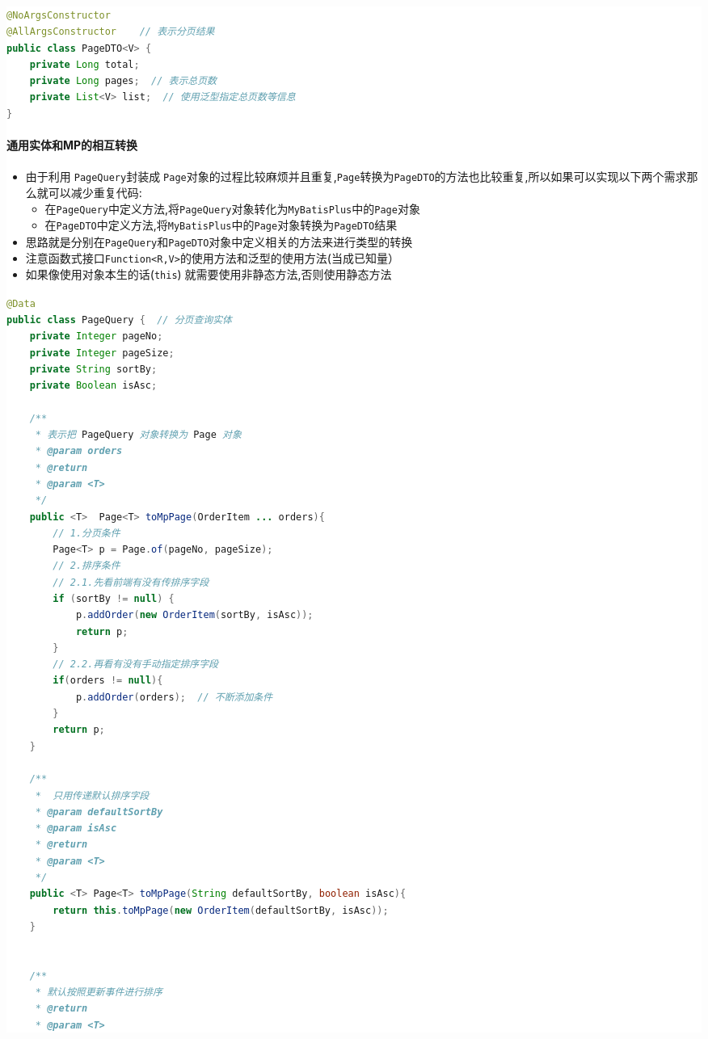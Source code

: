 ```java
@NoArgsConstructor
@AllArgsConstructor    // 表示分页结果
public class PageDTO<V> {
    private Long total;
    private Long pages;  // 表示总页数
    private List<V> list;  // 使用泛型指定总页数等信息
}

```
#### 通用实体和MP的相互转换

- 由于利用 `PageQuery`封装成 `Page`对象的过程比较麻烦并且重复,`Page`转换为`PageDTO`的方法也比较重复,所以如果可以实现以下两个需求那么就可以减少重复代码:
   - 在`PageQuery`中定义方法,将`PageQuery`对象转化为`MyBatisPlus`中的`Page`对象
   - 在`PageDTO`中定义方法,将`MyBatisPlus`中的`Page`对象转换为`PageDTO`结果
- 思路就是分别在`PageQuery`和`PageDTO`对象中定义相关的方法来进行类型的转换
- 注意函数式接口`Function<R,V>`的使用方法和泛型的使用方法(当成已知量）
- 如果像使用对象本生的话(`this`) 就需要使用非静态方法,否则使用静态方法
```java
@Data
public class PageQuery {  // 分页查询实体
    private Integer pageNo;
    private Integer pageSize;
    private String sortBy;
    private Boolean isAsc;

    /**
     * 表示把 PageQuery 对象转换为 Page 对象
     * @param orders
     * @return
     * @param <T>
     */
    public <T>  Page<T> toMpPage(OrderItem ... orders){
        // 1.分页条件
        Page<T> p = Page.of(pageNo, pageSize);
        // 2.排序条件
        // 2.1.先看前端有没有传排序字段
        if (sortBy != null) {
            p.addOrder(new OrderItem(sortBy, isAsc));
            return p;
        }
        // 2.2.再看有没有手动指定排序字段
        if(orders != null){
            p.addOrder(orders);  // 不断添加条件
        }
        return p;
    }

    /**
     *  只用传递默认排序字段
     * @param defaultSortBy
     * @param isAsc
     * @return
     * @param <T>
     */
    public <T> Page<T> toMpPage(String defaultSortBy, boolean isAsc){
        return this.toMpPage(new OrderItem(defaultSortBy, isAsc));
    }


    /**
     * 默认按照更新事件进行排序
     * @return
     * @param <T>
```